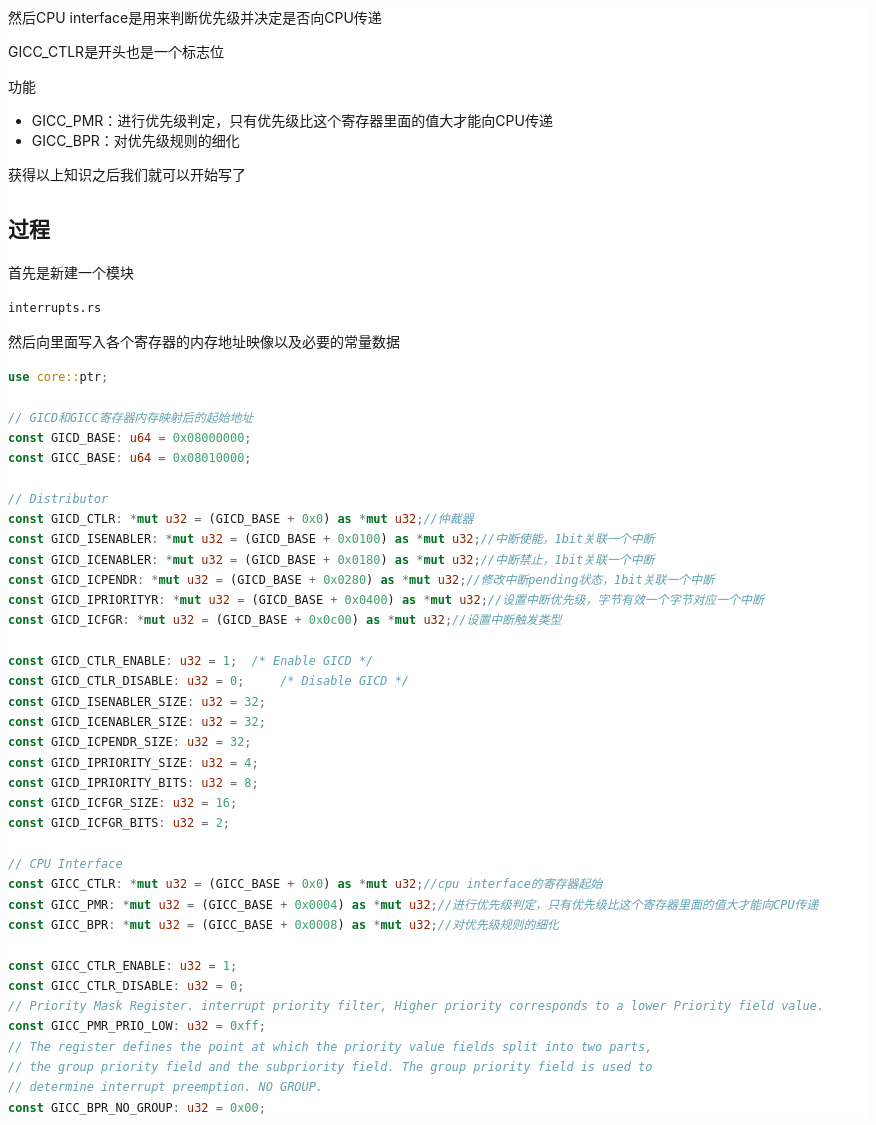 然后CPU interface是用来判断优先级并决定是否向CPU传递

GICC_CTLR是开头也是一个标志位

功能

- GICC_PMR：进行优先级判定，只有优先级比这个寄存器里面的值大才能向CPU传递
- GICC_BPR：对优先级规则的细化

获得以上知识之后我们就可以开始写了

## 过程

首先是新建一个模块

`interrupts.rs`

然后向里面写入各个寄存器的内存地址映像以及必要的常量数据

```rust
use core::ptr;

// GICD和GICC寄存器内存映射后的起始地址
const GICD_BASE: u64 = 0x08000000;
const GICC_BASE: u64 = 0x08010000;

// Distributor
const GICD_CTLR: *mut u32 = (GICD_BASE + 0x0) as *mut u32;//仲裁器
const GICD_ISENABLER: *mut u32 = (GICD_BASE + 0x0100) as *mut u32;//中断使能，1bit关联一个中断
const GICD_ICENABLER: *mut u32 = (GICD_BASE + 0x0180) as *mut u32;//中断禁止，1bit关联一个中断
const GICD_ICPENDR: *mut u32 = (GICD_BASE + 0x0280) as *mut u32;//修改中断pending状态，1bit关联一个中断
const GICD_IPRIORITYR: *mut u32 = (GICD_BASE + 0x0400) as *mut u32;//设置中断优先级，字节有效一个字节对应一个中断
const GICD_ICFGR: *mut u32 = (GICD_BASE + 0x0c00) as *mut u32;//设置中断触发类型

const GICD_CTLR_ENABLE: u32 = 1;  /* Enable GICD */
const GICD_CTLR_DISABLE: u32 = 0;     /* Disable GICD */
const GICD_ISENABLER_SIZE: u32 = 32;
const GICD_ICENABLER_SIZE: u32 = 32;
const GICD_ICPENDR_SIZE: u32 = 32;
const GICD_IPRIORITY_SIZE: u32 = 4;
const GICD_IPRIORITY_BITS: u32 = 8;
const GICD_ICFGR_SIZE: u32 = 16;
const GICD_ICFGR_BITS: u32 = 2;

// CPU Interface
const GICC_CTLR: *mut u32 = (GICC_BASE + 0x0) as *mut u32;//cpu interface的寄存器起始
const GICC_PMR: *mut u32 = (GICC_BASE + 0x0004) as *mut u32;//进行优先级判定，只有优先级比这个寄存器里面的值大才能向CPU传递
const GICC_BPR: *mut u32 = (GICC_BASE + 0x0008) as *mut u32;//对优先级规则的细化

const GICC_CTLR_ENABLE: u32 = 1;
const GICC_CTLR_DISABLE: u32 = 0;
// Priority Mask Register. interrupt priority filter, Higher priority corresponds to a lower Priority field value.
const GICC_PMR_PRIO_LOW: u32 = 0xff;
// The register defines the point at which the priority value fields split into two parts,
// the group priority field and the subpriority field. The group priority field is used to
// determine interrupt preemption. NO GROUP.
const GICC_BPR_NO_GROUP: u32 = 0x00;
```
